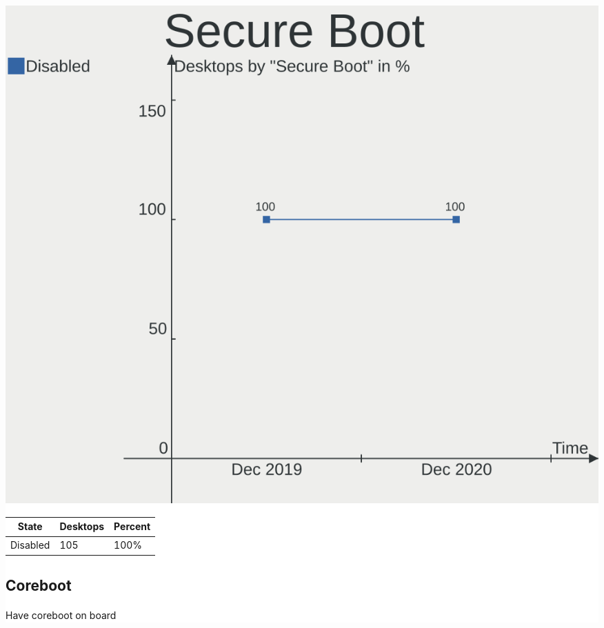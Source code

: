 ![Secure Boot](./images/line_chart/node_secureboot.svg)

| State    | Desktops | Percent |
|----------|----------|---------|
| Disabled | 105      | 100%    |

Coreboot
--------

Have coreboot on board
